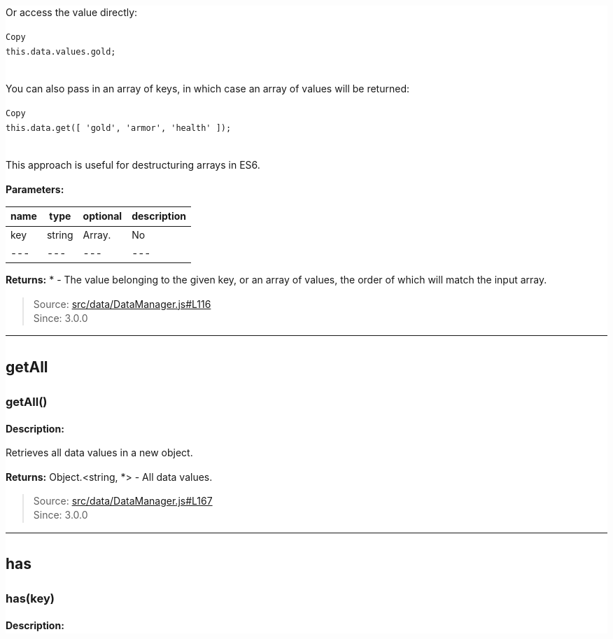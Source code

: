 Or access the value directly:

```
Copy
this.data.values.gold;


```

You can also pass in an array of keys, in which case an array of values will be returned:

```
Copy
this.data.get([ 'gold', 'armor', 'health' ]);


```

This approach is useful for destructuring arrays in ES6.

**Parameters:**

| name | type | optional | description |
| --- | --- | --- | --- |
| key | string | Array.<string> | No | The key of the value to retrieve, or an array of keys. |
| --- | --- | --- | --- |

**Returns:** \* - The value belonging to the given key, or an array of values, the order of which will match the input array.

> Source: [src/data/DataManager.js#L116](https://github.com/phaserjs/phaser/blob/v3.87.0/src/data/DataManager.js#L116)  
> Since: 3.0.0

---

## getAll

### <instance> getAll()

**Description:**

Retrieves all data values in a new object.

**Returns:** Object.<string, \*> - All data values.

> Source: [src/data/DataManager.js#L167](https://github.com/phaserjs/phaser/blob/v3.87.0/src/data/DataManager.js#L167)  
> Since: 3.0.0

---

## has

### <instance> has(key)

**Description:**
